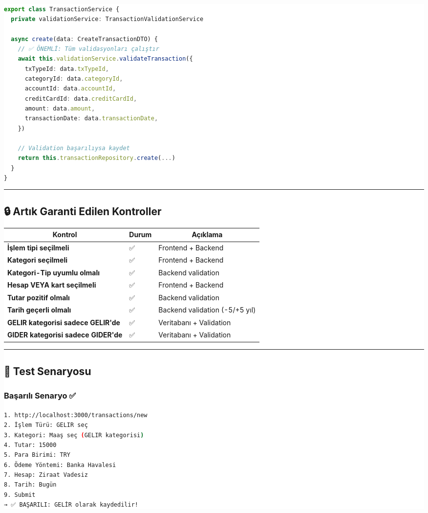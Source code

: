 ```typescript
export class TransactionService {
  private validationService: TransactionValidationService

  async create(data: CreateTransactionDTO) {
    // ✅ ÖNEMLİ: Tüm validasyonları çalıştır
    await this.validationService.validateTransaction({
      txTypeId: data.txTypeId,
      categoryId: data.categoryId,
      accountId: data.accountId,
      creditCardId: data.creditCardId,
      amount: data.amount,
      transactionDate: data.transactionDate,
    })

    // Validation başarılıysa kaydet
    return this.transactionRepository.create(...)
  }
}
```

---

## 🔒 Artık Garanti Edilen Kontroller

| Kontrol                              | Durum | Açıklama                       |
| ------------------------------------ | ----- | ------------------------------ |
| **İşlem tipi seçilmeli**             | ✅    | Frontend + Backend             |
| **Kategori seçilmeli**               | ✅    | Frontend + Backend             |
| **Kategori-Tip uyumlu olmalı**       | ✅    | Backend validation             |
| **Hesap VEYA kart seçilmeli**        | ✅    | Frontend + Backend             |
| **Tutar pozitif olmalı**             | ✅    | Backend validation             |
| **Tarih geçerli olmalı**             | ✅    | Backend validation (-5/+5 yıl) |
| **GELIR kategorisi sadece GELIR'de** | ✅    | Veritabanı + Validation        |
| **GIDER kategorisi sadece GIDER'de** | ✅    | Veritabanı + Validation        |

---

## 🧪 Test Senaryosu

### Başarılı Senaryo ✅

```bash
1. http://localhost:3000/transactions/new
2. İşlem Türü: GELIR seç
3. Kategori: Maaş seç (GELIR kategorisi)
4. Tutar: 15000
5. Para Birimi: TRY
6. Ödeme Yöntemi: Banka Havalesi
7. Hesap: Ziraat Vadesiz
8. Tarih: Bugün
9. Submit
→ ✅ BAŞARILI: GELİR olarak kaydedilir!
```
